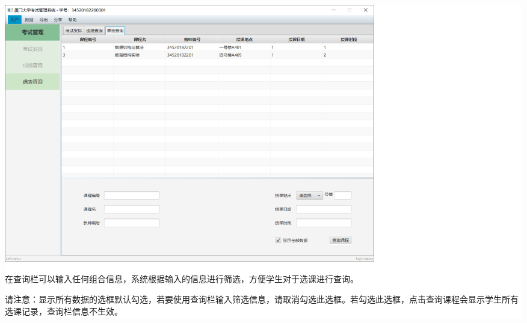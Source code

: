 <img src="img\student-6.png" style="zoom:60%;" />

在查询栏可以输入任何组合信息，系统根据输入的信息进行筛选，方便学生对于选课进行查询。

请注意：显示所有数据的选框默认勾选，若要使用查询栏输入筛选信息，请取消勾选此选框。若勾选此选框，点击查询课程会显示学生所有选课记录，查询栏信息不生效。
